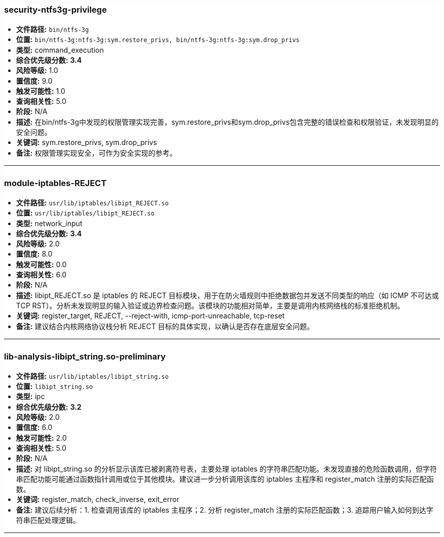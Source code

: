 ### security-ntfs3g-privilege

- **文件路径:** `bin/ntfs-3g`
- **位置:** `bin/ntfs-3g:ntfs-3g:sym.restore_privs, bin/ntfs-3g:ntfs-3g:sym.drop_privs`
- **类型:** command_execution
- **综合优先级分数:** **3.4**
- **风险等级:** 1.0
- **置信度:** 9.0
- **触发可能性:** 1.0
- **查询相关性:** 5.0
- **阶段:** N/A
- **描述:** 在bin/ntfs-3g中发现的权限管理实现完善，sym.restore_privs和sym.drop_privs包含完整的错误检查和权限验证，未发现明显的安全问题。
- **关键词:** sym.restore_privs, sym.drop_privs
- **备注:** 权限管理实现安全，可作为安全实现的参考。

---
### module-iptables-REJECT

- **文件路径:** `usr/lib/iptables/libipt_REJECT.so`
- **位置:** `usr/lib/iptables/libipt_REJECT.so`
- **类型:** network_input
- **综合优先级分数:** **3.4**
- **风险等级:** 2.0
- **置信度:** 8.0
- **触发可能性:** 0.0
- **查询相关性:** 6.0
- **阶段:** N/A
- **描述:** libipt_REJECT.so 是 iptables 的 REJECT 目标模块，用于在防火墙规则中拒绝数据包并发送不同类型的响应（如 ICMP 不可达或 TCP RST）。分析未发现明显的输入验证或边界检查问题。该模块的功能相对简单，主要是调用内核网络栈的标准拒绝机制。
- **关键词:** register_target, REJECT, --reject-with, icmp-port-unreachable, tcp-reset
- **备注:** 建议结合内核网络协议栈分析 REJECT 目标的具体实现，以确认是否存在底层安全问题。

---
### lib-analysis-libipt_string.so-preliminary

- **文件路径:** `usr/lib/iptables/libipt_string.so`
- **位置:** `libipt_string.so`
- **类型:** ipc
- **综合优先级分数:** **3.2**
- **风险等级:** 2.0
- **置信度:** 6.0
- **触发可能性:** 2.0
- **查询相关性:** 5.0
- **阶段:** N/A
- **描述:** 对 libipt_string.so 的分析显示该库已被剥离符号表，主要处理 iptables 的字符串匹配功能。未发现直接的危险函数调用，但字符串匹配功能可能通过函数指针调用或位于其他模块。建议进一步分析调用该库的 iptables 主程序和 register_match 注册的实际匹配函数。
- **关键词:** register_match, check_inverse, exit_error
- **备注:** 建议后续分析：1. 检查调用该库的 iptables 主程序；2. 分析 register_match 注册的实际匹配函数；3. 追踪用户输入如何到达字符串匹配处理逻辑。

---

